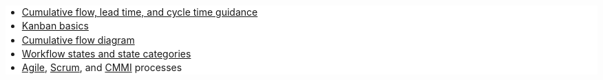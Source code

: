 - [Cumulative flow, lead time, and cycle time guidance](cumulative-flow-cycle-lead-time-guidance.md)  
- [Kanban basics](../../boards/boards/kanban-basics.md)  
- [Cumulative flow diagram](cumulative-flow.md)
- [Workflow states and state categories](../../boards/work-items/workflow-and-state-categories.md)
- [Agile](../../boards/work-items/guidance/agile-process.md), [Scrum](../../boards/work-items/guidance/scrum-process.md), and [CMMI](../../boards/work-items/guidance/cmmi-process.md) processes

